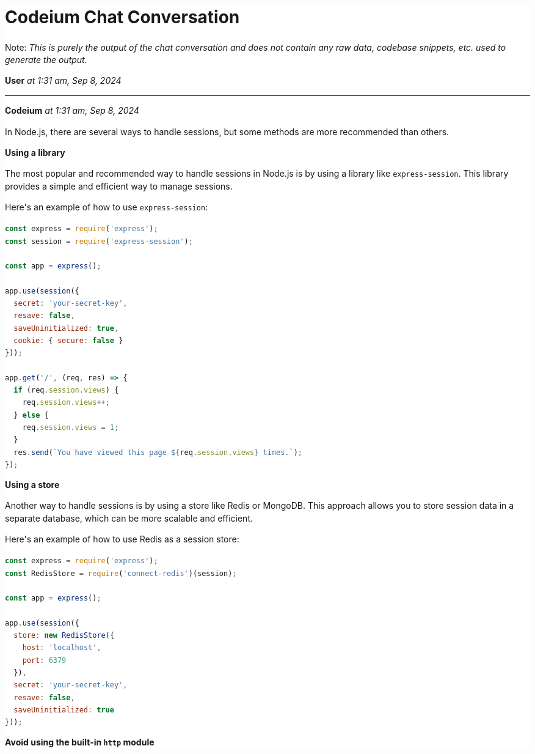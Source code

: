 # Codeium Chat Conversation

Note: _This is purely the output of the chat conversation and does not contain any raw data, codebase snippets, etc. used to generate the output._

**User** _at 1:31 am, Sep 8, 2024_



---

**Codeium** _at 1:31 am, Sep 8, 2024_



In Node.js, there are several ways to handle sessions, but some methods are more recommended than others.

**Using a library**

The most popular and recommended way to handle sessions in Node.js is by using a library like `express-session`. This library provides a simple and efficient way to manage sessions.

Here's an example of how to use `express-session`:
```javascript
const express = require('express');
const session = require('express-session');

const app = express();

app.use(session({
  secret: 'your-secret-key',
  resave: false,
  saveUninitialized: true,
  cookie: { secure: false }
}));

app.get('/', (req, res) => {
  if (req.session.views) {
    req.session.views++;
  } else {
    req.session.views = 1;
  }
  res.send(`You have viewed this page ${req.session.views} times.`);
});
```
**Using a store**

Another way to handle sessions is by using a store like Redis or MongoDB. This approach allows you to store session data in a separate database, which can be more scalable and efficient.

Here's an example of how to use Redis as a session store:
```javascript
const express = require('express');
const RedisStore = require('connect-redis')(session);

const app = express();

app.use(session({
  store: new RedisStore({
    host: 'localhost',
    port: 6379
  }),
  secret: 'your-secret-key',
  resave: false,
  saveUninitialized: true
}));
```
**Avoid using the built-in `http` module**